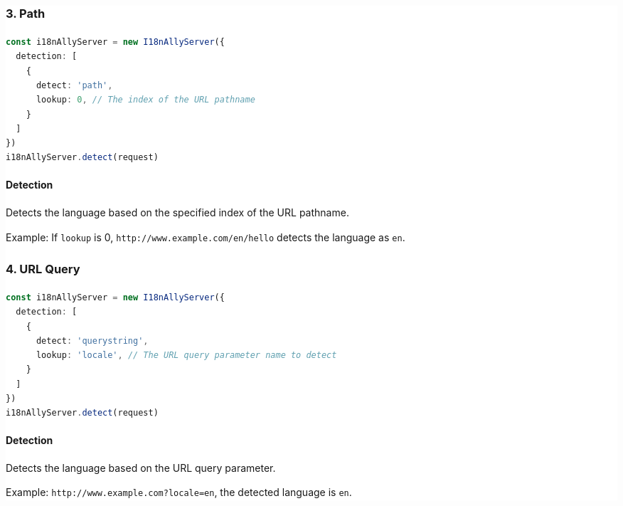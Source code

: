### 3. Path

```ts
const i18nAllyServer = new I18nAllyServer({
  detection: [
    {
      detect: 'path',
      lookup: 0, // The index of the URL pathname
    }
  ]
})
i18nAllyServer.detect(request)
```

#### Detection

Detects the language based on the specified index of the URL pathname.

Example: If `lookup` is 0, `http://www.example.com/en/hello` detects the language as `en`.

### 4. URL Query

```ts
const i18nAllyServer = new I18nAllyServer({
  detection: [
    {
      detect: 'querystring',
      lookup: 'locale', // The URL query parameter name to detect
    }
  ]
})
i18nAllyServer.detect(request)
```

#### Detection

Detects the language based on the URL query parameter.

Example: `http://www.example.com?locale=en`, the detected language is `en`.
